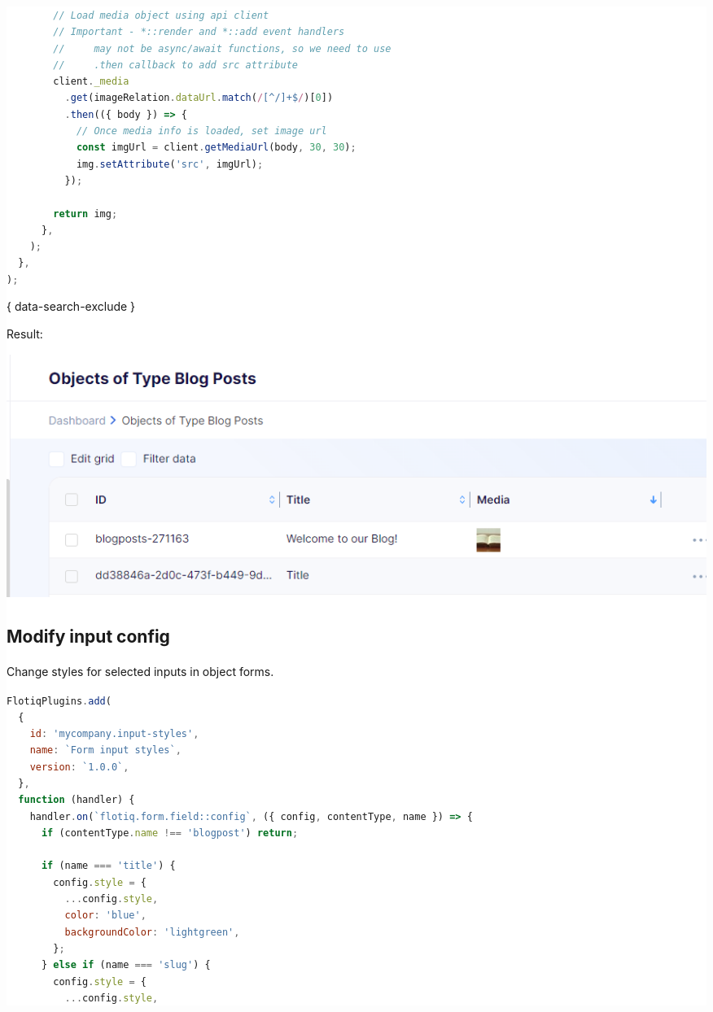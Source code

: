 ```javascript
        // Load media object using api client
        // Important - *::render and *::add event handlers 
        //     may not be async/await functions, so we need to use
        //     .then callback to add src attribute
        client._media
          .get(imageRelation.dataUrl.match(/[^/]+$/)[0])
          .then(({ body }) => {
            // Once media info is loaded, set image url
            const imgUrl = client.getMediaUrl(body, 30, 30);
            img.setAttribute('src', imgUrl);
          });

        return img;
      },
    );
  },
);
```
{ data-search-exclude }

Result:

![Grid media preview](img/grid-media-preview.png)


## Modify input config

Change styles for selected inputs in object forms.

```javascript
FlotiqPlugins.add(
  {
    id: 'mycompany.input-styles',
    name: `Form input styles`,
    version: `1.0.0`,
  },
  function (handler) {
    handler.on(`flotiq.form.field::config`, ({ config, contentType, name }) => {
      if (contentType.name !== 'blogpost') return;
      
      if (name === 'title') {
        config.style = {
          ...config.style,
          color: 'blue',
          backgroundColor: 'lightgreen',
        };
      } else if (name === 'slug') {
        config.style = {
          ...config.style,
```